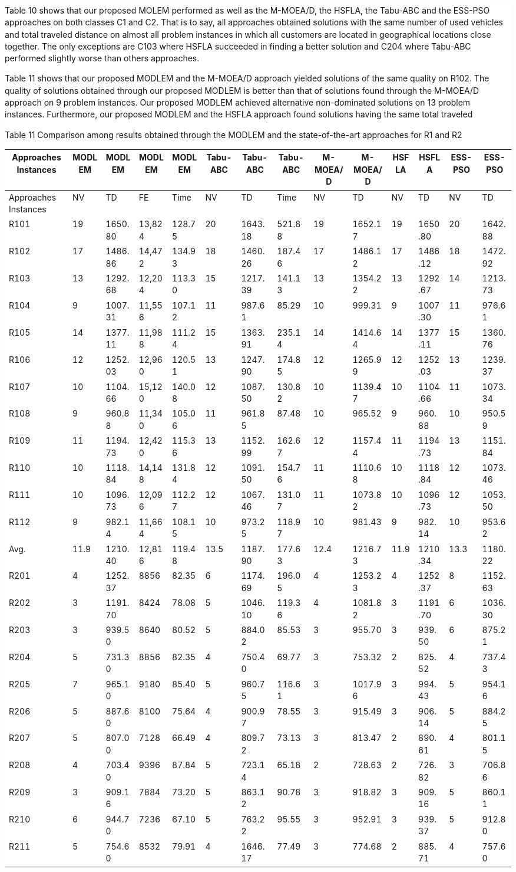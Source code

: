 Table 10 shows that our proposed MOLEM performed as well as the M-MOEA/D, the HSFLA, the Tabu-ABC and the ESS-PSO approaches on both classes C1 and C2. That is to say, all approaches obtained solutions with the same number of used vehicles and total traveled distance on almost all problem instances in which all customers are located in geographical locations close together. The only exceptions are C103 where HSFLA succeeded in finding a better solution and C204 where Tabu-ABC performed slightly worse than others approaches.

Table 11 shows that our proposed MODLEM and the M-MOEA/D approach yielded solutions of the same quality on R102. The quality of solutions obtained through our proposed MODLEM is better than that of solutions found through the M-MOEA/D approach on 9 problem instances. Our proposed MODLEM achieved alternative non-dominated solutions on 13 problem instances. Furthermore, our proposed MODLEM and the HSFLA approach found solutions having the same total traveled

Table 11 Comparison among results obtained through the MODLEM and the state-of-the-art approaches for R1 and R2

| Approaches Instances   | MODLEM   | MODLEM   | MODLEM   | MODLEM   | Tabu-ABC   | Tabu-ABC   | Tabu-ABC   | M-MOEA/D   | M-MOEA/D   | HSFLA   | HSFLA   | ESS-PSO   | ESS-PSO   |
|------------------------|----------|----------|----------|----------|------------|------------|------------|------------|------------|---------|---------|-----------|-----------|
| Approaches Instances   | NV       | TD       | FE       | Time     | NV         | TD         | Time       | NV         | TD         | NV      | TD      | NV        | TD        |
| R101                   | 19       | 1650.80  | 13,824   | 128.75   | 20         | 1643.18    | 521.88     | 19         | 1652.17    | 19      | 1650.80 | 20        | 1642.88   |
| R102                   | 17       | 1486.86  | 14,472   | 134.93   | 18         | 1460.26    | 187.46     | 17         | 1486.12    | 17      | 1486.12 | 18        | 1472.92   |
| R103                   | 13       | 1292.68  | 12,204   | 113.30   | 15         | 1217.39    | 141.13     | 13         | 1354.22    | 13      | 1292.67 | 14        | 1213.73   |
| R104                   | 9        | 1007.31  | 11,556   | 107.12   | 11         | 987.61     | 85.29      | 10         | 999.31     | 9       | 1007.30 | 11        | 976.61    |
| R105                   | 14       | 1377.11  | 11,988   | 111.24   | 15         | 1363.91    | 235.14     | 14         | 1414.64    | 14      | 1377.11 | 15        | 1360.76   |
| R106                   | 12       | 1252.03  | 12,960   | 120.51   | 13         | 1247.90    | 174.85     | 12         | 1265.99    | 12      | 1252.03 | 13        | 1239.37   |
| R107                   | 10       | 1104.66  | 15,120   | 140.08   | 12         | 1087.50    | 130.82     | 10         | 1139.47    | 10      | 1104.66 | 11        | 1073.34   |
| R108                   | 9        | 960.88   | 11,340   | 105.06   | 11         | 961.85     | 87.48      | 10         | 965.52     | 9       | 960.88  | 10        | 950.59    |
| R109                   | 11       | 1194.73  | 12,420   | 115.36   | 13         | 1152.99    | 162.67     | 12         | 1157.44    | 11      | 1194.73 | 13        | 1151.84   |
| R110                   | 10       | 1118.84  | 14,148   | 131.84   | 12         | 1091.50    | 154.76     | 11         | 1110.68    | 10      | 1118.84 | 12        | 1073.46   |
| R111                   | 10       | 1096.73  | 12,096   | 112.27   | 12         | 1067.46    | 131.07     | 11         | 1073.82    | 10      | 1096.73 | 12        | 1053.50   |
| R112                   | 9        | 982.14   | 11,664   | 108.15   | 10         | 973.25     | 118.97     | 10         | 981.43     | 9       | 982.14  | 10        | 953.62    |
| Avg.                   | 11.9     | 1210.40  | 12,816   | 119.48   | 13.5       | 1187.90    | 177.63     | 12.4       | 1216.73    | 11.9    | 1210.34 | 13.3      | 1180.22   |
| R201                   | 4        | 1252.37  | 8856     | 82.35    | 6          | 1174.69    | 196.05     | 4          | 1253.23    | 4       | 1252.37 | 8         | 1152.63   |
| R202                   | 3        | 1191.70  | 8424     | 78.08    | 5          | 1046.10    | 119.36     | 4          | 1081.82    | 3       | 1191.70 | 6         | 1036.30   |
| R203                   | 3        | 939.50   | 8640     | 80.52    | 5          | 884.02     | 85.53      | 3          | 955.70     | 3       | 939.50  | 6         | 875.21    |
| R204                   | 5        | 731.30   | 8856     | 82.35    | 4          | 750.40     | 69.77      | 3          | 753.32     | 2       | 825.52  | 4         | 737.43    |
| R205                   | 7        | 965.10   | 9180     | 85.40    | 5          | 960.75     | 116.61     | 3          | 1017.96    | 3       | 994.43  | 5         | 954.16    |
| R206                   | 5        | 887.60   | 8100     | 75.64    | 4          | 900.97     | 78.55      | 3          | 915.49     | 3       | 906.14  | 5         | 884.25    |
| R207                   | 5        | 807.00   | 7128     | 66.49    | 4          | 809.72     | 73.13      | 3          | 813.47     | 2       | 890.61  | 4         | 801.15    |
| R208                   | 4        | 703.40   | 9396     | 87.84    | 5          | 723.14     | 65.18      | 2          | 728.63     | 2       | 726.82  | 3         | 706.86    |
| R209                   | 3        | 909.16   | 7884     | 73.20    | 5          | 863.12     | 90.78      | 3          | 918.82     | 3       | 909.16  | 5         | 860.11    |
| R210                   | 6        | 944.70   | 7236     | 67.10    | 5          | 763.22     | 95.55      | 3          | 952.91     | 3       | 939.37  | 5         | 912.80    |
| R211                   | 5        | 754.60   | 8532     | 79.91    | 4          | 1646.17    | 77.49      | 3          | 774.68     | 2       | 885.71  | 4         | 757.60    |